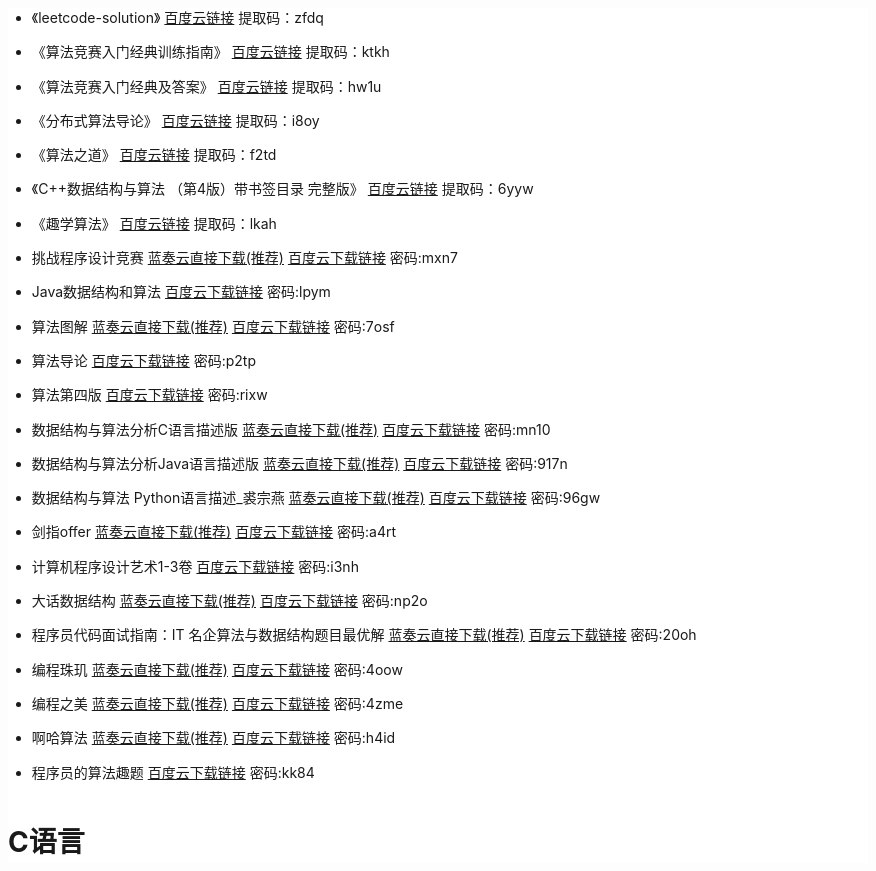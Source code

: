 - 《leetcode-solution》 [百度云链接](https://pan.baidu.com/s/1iQHRdcPPkrqHTZJNgBWMkw)   提取码：zfdq 

- 《算法竞赛入门经典训练指南》 [百度云链接](https://pan.baidu.com/s/1EGOZdzjHpLG-Gn7hiN5nDg)   提取码：ktkh 

- 《算法竞赛入门经典及答案》 [百度云链接](https://pan.baidu.com/s/1Jm4sjlHyrEI6-8SJNwfjwQ )   提取码：hw1u 

- 《分布式算法导论》 [百度云链接](https://pan.baidu.com/s/1Nbwrr8ukzDXgcwVAz7_x7w )   提取码：i8oy 

- 《算法之道》 [百度云链接](https://pan.baidu.com/s/1bYsTGe5DoBfBonY3YcZVDw)   提取码：f2td 

- 《C++数据结构与算法 （第4版）带书签目录 完整版》 [百度云链接](https://pan.baidu.com/s/1t1bsfdO6MbrPE9MNurkHew)   提取码：6yyw 

- 《趣学算法》 [百度云链接](https://pan.baidu.com/s/16pUBD7NDO8190Q_9La5IRQ )  提取码：lkah

- 挑战程序设计竞赛   [蓝奏云直接下载(推荐)](https://wws.lanzoui.com/iULENn35iaj)    [百度云下载链接](https://pan.baidu.com/s/1diObrFpHKm4r-XyTp4cGAQ)  密码:mxn7

- Java数据结构和算法     [百度云下载链接](https://pan.baidu.com/s/1vD9CQVwnWMfqSaEmn8Dudw ) 密码:lpym

- 算法图解 [蓝奏云直接下载(推荐)](https://wws.lanzoui.com/iq9qbn35evg)  [百度云下载链接](https://pan.baidu.com/s/1NFiwO-_Kzt-VxXxxteRCTA) 密码:7osf

- 算法导论     [百度云下载链接](https://pan.baidu.com/s/1WHmnchIdy0FvMWLImPoIhQ)  密码:p2tp

- 算法第四版       [百度云下载链接](https://pan.baidu.com/s/1WEliUJ_hQhl-OzWPtXcFdQ) 密码:rixw

- 数据结构与算法分析C语言描述版   [蓝奏云直接下载(推荐)](https://wws.lanzoui.com/iaxQMn35ehc)    [百度云下载链接](https://pan.baidu.com/s/1v4OsTTCd5SyC4WGarHZdcA)  密码:mn10  

- 数据结构与算法分析Java语言描述版  [蓝奏云直接下载(推荐)](https://wws.lanzoui.com/ixqIbn35eqb)     [百度云下载链接](https://pan.baidu.com/s/1hZGhkErn9Bc17ZnN_ilgAw)  密码:917n

- 数据结构与算法 Python语言描述_裘宗燕  [蓝奏云直接下载(推荐)](https://wws.lanzoui.com/imrUan35e3i)     [百度云下载链接](https://pan.baidu.com/s/1VjlQugLPIiN91bmISkJ3xg)  密码:96gw 

- 剑指offer   [蓝奏云直接下载(推荐)](https://wws.lanzoui.com/itvXcn35daj)    [百度云下载链接](https://pan.baidu.com/s/1lUs2fVqxNMK8OOUrVSBCmw)  密码:a4rt

- 计算机程序设计艺术1-3卷       [百度云下载链接](https://pan.baidu.com/s/1rxEqkKAogFpy1aNQnXUyBw)  密码:i3nh

- 大话数据结构   [蓝奏云直接下载(推荐)](https://wws.lanzoui.com/ibUjTn35d1a)    [百度云下载链接](https://pan.baidu.com/s/1fTxelwIZa8pBmdnMW8PFYg)  密码:np2o

- 程序员代码面试指南：IT 名企算法与数据结构题目最优解   [蓝奏云直接下载(推荐)](https://wws.lanzoui.com/iU3JXn35coh)    [百度云下载链接](https://pan.baidu.com/s/1DhjBLEiORLRTiffpJnJq_g)  密码:20oh

- 编程珠玑   [蓝奏云直接下载(推荐)](https://wws.lanzoui.com/ioxwLn35c6j)    [百度云下载链接](https://pan.baidu.com/s/1ix17W5-CG4r5Wn8bF3erVQ)  密码:4oow

- 编程之美   [蓝奏云直接下载(推荐)](https://wws.lanzoui.com/iExkhn35btg)    [百度云下载链接](https://pan.baidu.com/s/1y8SWiLipsKEzCulyxdbgGQ)  密码:4zme

- 啊哈算法   [蓝奏云直接下载(推荐)](https://wws.lanzoui.com/iXPwkn35bmj)    [百度云下载链接](https://pan.baidu.com/s/1S6OTJlQtywaRvu4IA_ogCw)  密码:h4id

- 程序员的算法趣题       [百度云下载链接](https://pan.baidu.com/s/1iIHm0kRlfwck3IQn-BUZZA)  密码:kk84

  





# C语言
